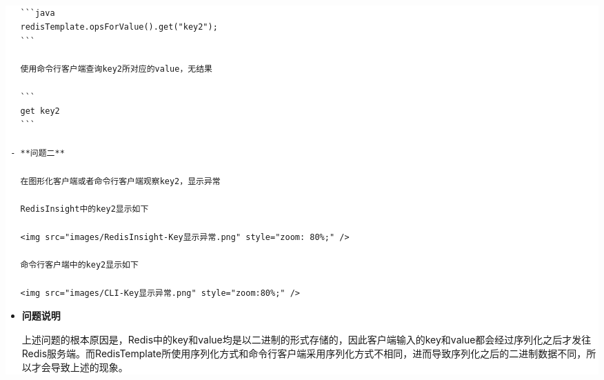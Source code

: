        ```java
       redisTemplate.opsForValue().get("key2");
       ```

       使用命令行客户端查询key2所对应的value，无结果

       ```
       get key2
       ```

     - **问题二**

       在图形化客户端或者命令行客户端观察key2，显示异常

       RedisInsight中的key2显示如下

       <img src="images/RedisInsight-Key显示异常.png" style="zoom: 80%;" />

       命令行客户端中的key2显示如下

       <img src="images/CLI-Key显示异常.png" style="zoom:80%;" />

   - **问题说明**

     上述问题的根本原因是，Redis中的key和value均是以二进制的形式存储的，因此客户端输入的key和value都会经过序列化之后才发往Redis服务端。而RedisTemplate所使用序列化方式和命令行客户端采用序列化方式不相同，进而导致序列化之后的二进制数据不同，所以才会导致上述的现象。
